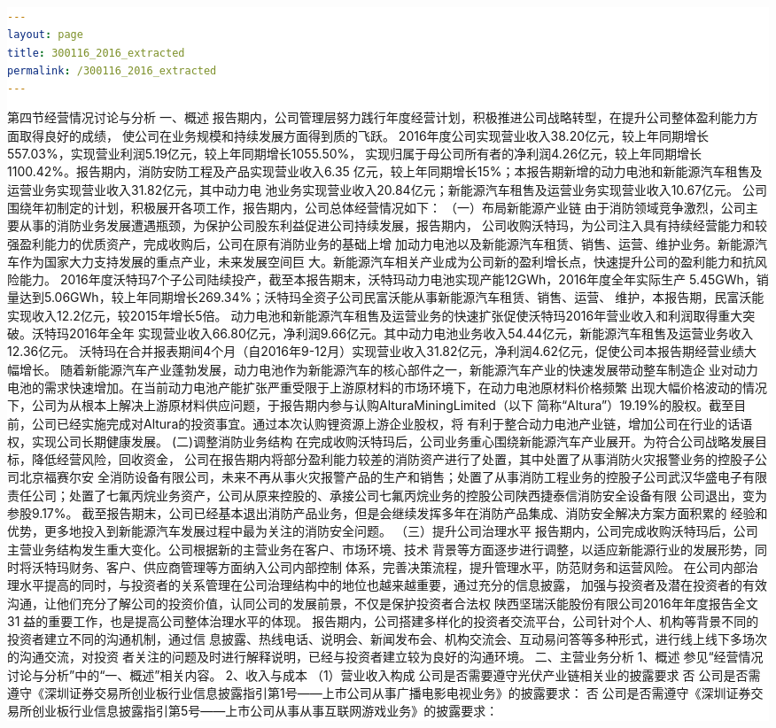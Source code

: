 ```yaml
---
layout: page
title: 300116_2016_extracted
permalink: /300116_2016_extracted
---
```


第四节经营情况讨论与分析
一、概述
报告期内，公司管理层努力践行年度经营计划，积极推进公司战略转型，在提升公司整体盈利能力方面取得良好的成绩，
使公司在业务规模和持续发展方面得到质的飞跃。
2016年度公司实现营业收入38.20亿元，较上年同期增长557.03%，实现营业利润5.19亿元，较上年同期增长1055.50%，
实现归属于母公司所有者的净利润4.26亿元，较上年同期增长1100.42%。报告期内，消防安防工程及产品实现营业收入6.35
亿元，较上年同期增长15%；本报告期新增的动力电池和新能源汽车租售及运营业务实现营业收入31.82亿元，其中动力电
池业务实现营业收入20.84亿元；新能源汽车租售及运营业务实现营业收入10.67亿元。
公司围绕年初制定的计划，积极展开各项工作，报告期内，公司总体经营情况如下：
（一）布局新能源产业链
由于消防领域竞争激烈，公司主要从事的消防业务发展遭遇瓶颈，为保护公司股东利益促进公司持续发展，报告期内，
公司收购沃特玛，为公司注入具有持续经营能力和较强盈利能力的优质资产，完成收购后，公司在原有消防业务的基础上增
加动力电池以及新能源汽车租赁、销售、运营、维护业务。新能源汽车作为国家大力支持发展的重点产业，未来发展空间巨
大。新能源汽车相关产业成为公司新的盈利增长点，快速提升公司的盈利能力和抗风险能力。
2016年度沃特玛7个子公司陆续投产，截至本报告期末，沃特玛动力电池实现产能12GWh，2016年度全年实际生产
5.45GWh，销量达到5.06GWh，较上年同期增长269.34%；沃特玛全资子公司民富沃能从事新能源汽车租赁、销售、运营、
维护，本报告期，民富沃能实现收入12.2亿元，较2015年增长5倍。
动力电池和新能源汽车租售及运营业务的快速扩张促使沃特玛2016年营业收入和利润取得重大突破。沃特玛2016年全年
实现营业收入66.80亿元，净利润9.66亿元。其中动力电池业务收入54.44亿元，新能源汽车租售及运营业务收入12.36亿元。
沃特玛在合并报表期间4个月（自2016年9-12月）实现营业收入31.82亿元，净利润4.62亿元，促使公司本报告期经营业绩大
幅增长。
随着新能源汽车产业蓬勃发展，动力电池作为新能源汽车的核心部件之一，新能源汽车产业的快速发展带动整车制造企
业对动力电池的需求快速增加。在当前动力电池产能扩张严重受限于上游原材料的市场环境下，在动力电池原材料价格频繁
出现大幅价格波动的情况下，公司为从根本上解决上游原材料供应问题，于报告期内参与认购AlturaMiningLimited（以下
简称“Altura”）19.19%的股权。截至目前，公司已经实施完成对Altura的投资事宜。通过本次认购锂资源上游企业股权，将
有利于整合动力电池产业链，增加公司在行业的话语权，实现公司长期健康发展。
(二)调整消防业务结构
在完成收购沃特玛后，公司业务重心围绕新能源汽车产业展开。为符合公司战略发展目标，降低经营风险，回收资金，
公司在报告期内将部分盈利能力较差的消防资产进行了处置，其中处置了从事消防火灾报警业务的控股子公司北京福赛尔安
全消防设备有限公司，未来不再从事火灾报警产品的生产和销售；处置了从事消防工程业务的控股子公司武汉华盛电子有限
责任公司；处置了七氟丙烷业务资产，公司从原来控股的、承接公司七氟丙烷业务的控股公司陕西捷泰信消防安全设备有限
公司退出，变为参股9.17%。
截至报告期末，公司已经基本退出消防产品业务，但是会继续发挥多年在消防产品集成、消防安全解决方案方面积累的
经验和优势，更多地投入到新能源汽车发展过程中最为关注的消防安全问题。
（三）提升公司治理水平
报告期内，公司完成收购沃特玛后，公司主营业务结构发生重大变化。公司根据新的主营业务在客户、市场环境、技术
背景等方面逐步进行调整，以适应新能源行业的发展形势，同时将沃特玛财务、客户、供应商管理等方面纳入公司内部控制
体系，完善决策流程，提升管理水平，防范财务和运营风险。
在公司内部治理水平提高的同时，与投资者的关系管理在公司治理结构中的地位也越来越重要，通过充分的信息披露，
加强与投资者及潜在投资者的有效沟通，让他们充分了解公司的投资价值，认同公司的发展前景，不仅是保护投资者合法权
陕西坚瑞沃能股份有限公司2016年年度报告全文
31
益的重要工作，也是提高公司整体治理水平的体现。
报告期内，公司搭建多样化的投资者交流平台，公司针对个人、机构等背景不同的投资者建立不同的沟通机制，通过信
息披露、热线电话、说明会、新闻发布会、机构交流会、互动易问答等多种形式，进行线上线下多场次的沟通交流，对投资
者关注的问题及时进行解释说明，已经与投资者建立较为良好的沟通环境。
二、主营业务分析
1、概述
参见“经营情况讨论与分析”中的“一、概述”相关内容。
2、收入与成本
（1）营业收入构成
公司是否需要遵守光伏产业链相关业的披露要求
否
公司是否需遵守《深圳证券交易所创业板行业信息披露指引第1号——上市公司从事广播电影电视业务》的披露要求：
否
公司是否需遵守《深圳证券交易所创业板行业信息披露指引第5号——上市公司从事从事互联网游戏业务》的披露要求：